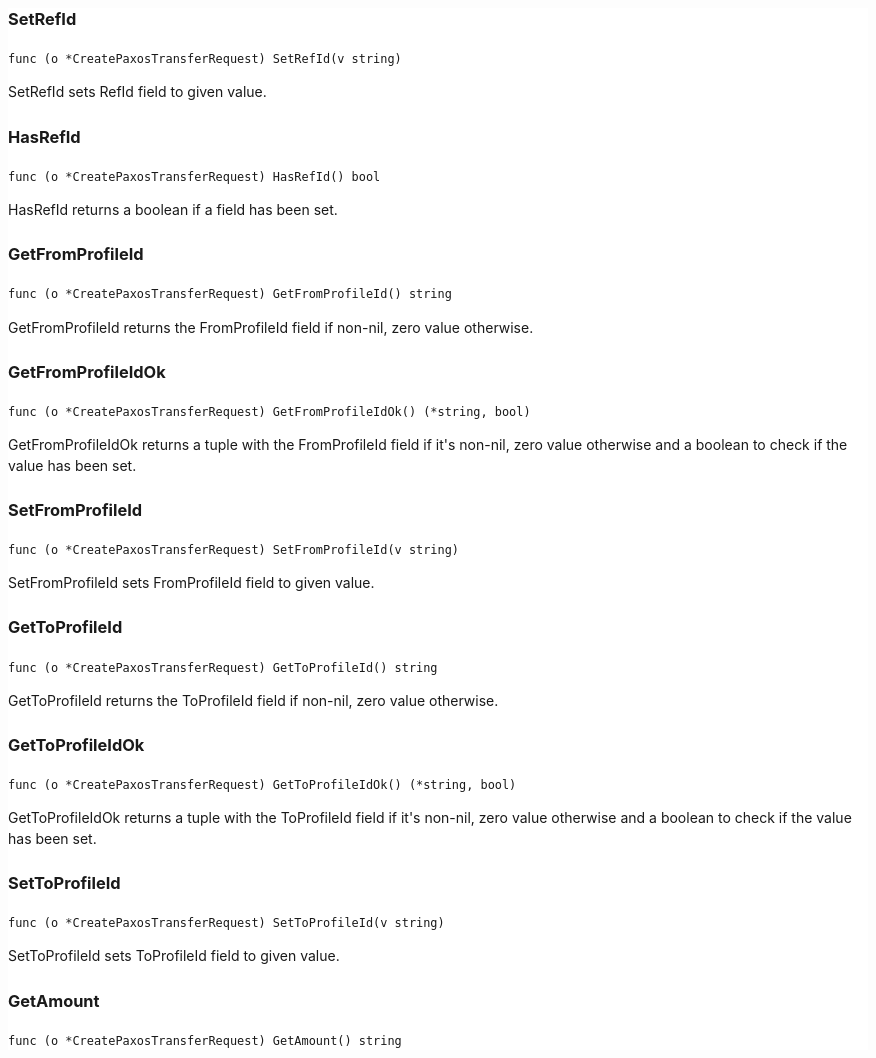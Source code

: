 ### SetRefId

`func (o *CreatePaxosTransferRequest) SetRefId(v string)`

SetRefId sets RefId field to given value.

### HasRefId

`func (o *CreatePaxosTransferRequest) HasRefId() bool`

HasRefId returns a boolean if a field has been set.

### GetFromProfileId

`func (o *CreatePaxosTransferRequest) GetFromProfileId() string`

GetFromProfileId returns the FromProfileId field if non-nil, zero value otherwise.

### GetFromProfileIdOk

`func (o *CreatePaxosTransferRequest) GetFromProfileIdOk() (*string, bool)`

GetFromProfileIdOk returns a tuple with the FromProfileId field if it's non-nil, zero value otherwise
and a boolean to check if the value has been set.

### SetFromProfileId

`func (o *CreatePaxosTransferRequest) SetFromProfileId(v string)`

SetFromProfileId sets FromProfileId field to given value.


### GetToProfileId

`func (o *CreatePaxosTransferRequest) GetToProfileId() string`

GetToProfileId returns the ToProfileId field if non-nil, zero value otherwise.

### GetToProfileIdOk

`func (o *CreatePaxosTransferRequest) GetToProfileIdOk() (*string, bool)`

GetToProfileIdOk returns a tuple with the ToProfileId field if it's non-nil, zero value otherwise
and a boolean to check if the value has been set.

### SetToProfileId

`func (o *CreatePaxosTransferRequest) SetToProfileId(v string)`

SetToProfileId sets ToProfileId field to given value.


### GetAmount

`func (o *CreatePaxosTransferRequest) GetAmount() string`
